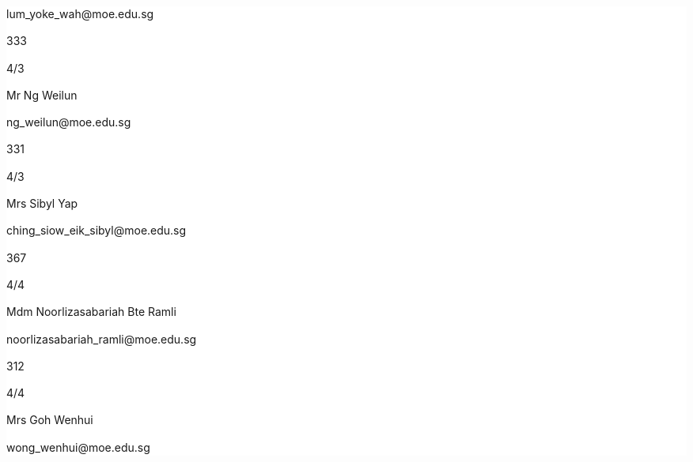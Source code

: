 </td>
<td rowspan="1" colspan="1">
<p><a rel="noopener noreferrer nofollow" target="_blank">lum_yoke_wah@moe.edu.sg</a>
</p>
</td>
<td rowspan="1" colspan="1">
<p>333</p>
</td>
</tr>
<tr>
<td rowspan="1" colspan="1">
<p>4/3</p>
</td>
<td rowspan="1" colspan="1">
<p>Mr Ng Weilun</p>
</td>
<td rowspan="1" colspan="1">
<p><a rel="noopener noreferrer nofollow" target="_blank">ng_weilun@moe.edu.sg</a>
</p>
</td>
<td rowspan="1" colspan="1">
<p>331</p>
</td>
</tr>
<tr>
<td rowspan="1" colspan="1">
<p>4/3</p>
</td>
<td rowspan="1" colspan="1">
<p>Mrs Sibyl Yap</p>
</td>
<td rowspan="1" colspan="1">
<p><a rel="noopener noreferrer nofollow" target="_blank">ching_siow_eik_sibyl@moe.edu.sg</a>
</p>
</td>
<td rowspan="1" colspan="1">
<p>367</p>
</td>
</tr>
<tr>
<td rowspan="1" colspan="1">
<p>4/4</p>
</td>
<td rowspan="1" colspan="1">
<p>Mdm Noorlizasabariah Bte Ramli</p>
</td>
<td rowspan="1" colspan="1">
<p><a rel="noopener noreferrer nofollow" target="_blank">noorlizasabariah_ramli@moe.edu.sg</a>
</p>
</td>
<td rowspan="1" colspan="1">
<p>312</p>
</td>
</tr>
<tr>
<td rowspan="1" colspan="1">
<p>4/4</p>
</td>
<td rowspan="1" colspan="1">
<p>Mrs Goh Wenhui</p>
</td>
<td rowspan="1" colspan="1">
<p><a rel="noopener noreferrer nofollow" target="_blank">wong_wenhui@moe.edu.sg</a>
</p>